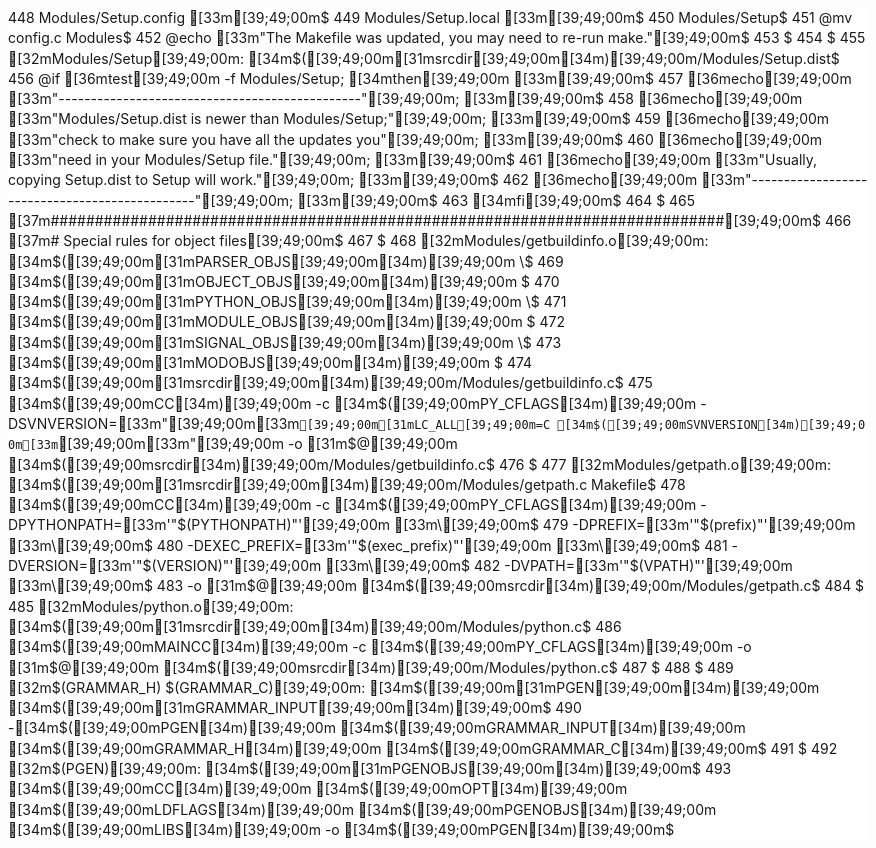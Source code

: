    448					Modules/Setup.config [33m\[39;49;00m$
   449					Modules/Setup.local [33m\[39;49;00m$
   450					Modules/Setup$
   451		@mv config.c Modules$
   452		@echo [33m"The Makefile was updated, you may need to re-run make."[39;49;00m$
   453	$
   454	$
   455	[32mModules/Setup[39;49;00m: [34m$([39;49;00m[31msrcdir[39;49;00m[34m)[39;49;00m/Modules/Setup.dist$
   456		@if [36mtest[39;49;00m -f Modules/Setup; [34mthen[39;49;00m [33m\[39;49;00m$
   457			[36mecho[39;49;00m [33m"-----------------------------------------------"[39;49;00m; [33m\[39;49;00m$
   458			[36mecho[39;49;00m [33m"Modules/Setup.dist is newer than Modules/Setup;"[39;49;00m; [33m\[39;49;00m$
   459			[36mecho[39;49;00m [33m"check to make sure you have all the updates you"[39;49;00m; [33m\[39;49;00m$
   460			[36mecho[39;49;00m [33m"need in your Modules/Setup file."[39;49;00m; [33m\[39;49;00m$
   461			[36mecho[39;49;00m [33m"Usually, copying Setup.dist to Setup will work."[39;49;00m; [33m\[39;49;00m$
   462			[36mecho[39;49;00m [33m"-----------------------------------------------"[39;49;00m; [33m\[39;49;00m$
   463		[34mfi[39;49;00m$
   464	$
   465	[37m############################################################################[39;49;00m$
   466	[37m# Special rules for object files[39;49;00m$
   467	$
   468	[32mModules/getbuildinfo.o[39;49;00m: [34m$([39;49;00m[31mPARSER_OBJS[39;49;00m[34m)[39;49;00m \$
   469			[34m$([39;49;00m[31mOBJECT_OBJS[39;49;00m[34m)[39;49;00m \$
   470			[34m$([39;49;00m[31mPYTHON_OBJS[39;49;00m[34m)[39;49;00m \$
   471			[34m$([39;49;00m[31mMODULE_OBJS[39;49;00m[34m)[39;49;00m \$
   472			[34m$([39;49;00m[31mSIGNAL_OBJS[39;49;00m[34m)[39;49;00m \$
   473			[34m$([39;49;00m[31mMODOBJS[39;49;00m[34m)[39;49;00m \$
   474			[34m$([39;49;00m[31msrcdir[39;49;00m[34m)[39;49;00m/Modules/getbuildinfo.c$
   475		[34m$([39;49;00mCC[34m)[39;49;00m -c [34m$([39;49;00mPY_CFLAGS[34m)[39;49;00m -DSVNVERSION=[33m\"[39;49;00m[33m`[39;49;00m[31mLC_ALL[39;49;00m=C [34m$([39;49;00mSVNVERSION[34m)[39;49;00m[33m`[39;49;00m[33m\"[39;49;00m -o [31m$@[39;49;00m [34m$([39;49;00msrcdir[34m)[39;49;00m/Modules/getbuildinfo.c$
   476	$
   477	[32mModules/getpath.o[39;49;00m: [34m$([39;49;00m[31msrcdir[39;49;00m[34m)[39;49;00m/Modules/getpath.c Makefile$
   478		[34m$([39;49;00mCC[34m)[39;49;00m -c [34m$([39;49;00mPY_CFLAGS[34m)[39;49;00m -DPYTHONPATH=[33m'"$(PYTHONPATH)"'[39;49;00m [33m\[39;49;00m$
   479			-DPREFIX=[33m'"$(prefix)"'[39;49;00m [33m\[39;49;00m$
   480			-DEXEC_PREFIX=[33m'"$(exec_prefix)"'[39;49;00m [33m\[39;49;00m$
   481			-DVERSION=[33m'"$(VERSION)"'[39;49;00m [33m\[39;49;00m$
   482			-DVPATH=[33m'"$(VPATH)"'[39;49;00m [33m\[39;49;00m$
   483			-o [31m$@[39;49;00m [34m$([39;49;00msrcdir[34m)[39;49;00m/Modules/getpath.c$
   484	$
   485	[32mModules/python.o[39;49;00m: [34m$([39;49;00m[31msrcdir[39;49;00m[34m)[39;49;00m/Modules/python.c$
   486		[34m$([39;49;00mMAINCC[34m)[39;49;00m -c [34m$([39;49;00mPY_CFLAGS[34m)[39;49;00m -o [31m$@[39;49;00m [34m$([39;49;00msrcdir[34m)[39;49;00m/Modules/python.c$
   487	$
   488	$
   489	[32m$(GRAMMAR_H) $(GRAMMAR_C)[39;49;00m: [34m$([39;49;00m[31mPGEN[39;49;00m[34m)[39;49;00m [34m$([39;49;00m[31mGRAMMAR_INPUT[39;49;00m[34m)[39;49;00m$
   490			-[34m$([39;49;00mPGEN[34m)[39;49;00m [34m$([39;49;00mGRAMMAR_INPUT[34m)[39;49;00m [34m$([39;49;00mGRAMMAR_H[34m)[39;49;00m [34m$([39;49;00mGRAMMAR_C[34m)[39;49;00m$
   491	$
   492	[32m$(PGEN)[39;49;00m:	[34m$([39;49;00m[31mPGENOBJS[39;49;00m[34m)[39;49;00m$
   493			[34m$([39;49;00mCC[34m)[39;49;00m [34m$([39;49;00mOPT[34m)[39;49;00m [34m$([39;49;00mLDFLAGS[34m)[39;49;00m [34m$([39;49;00mPGENOBJS[34m)[39;49;00m [34m$([39;49;00mLIBS[34m)[39;49;00m -o [34m$([39;49;00mPGEN[34m)[39;49;00m$